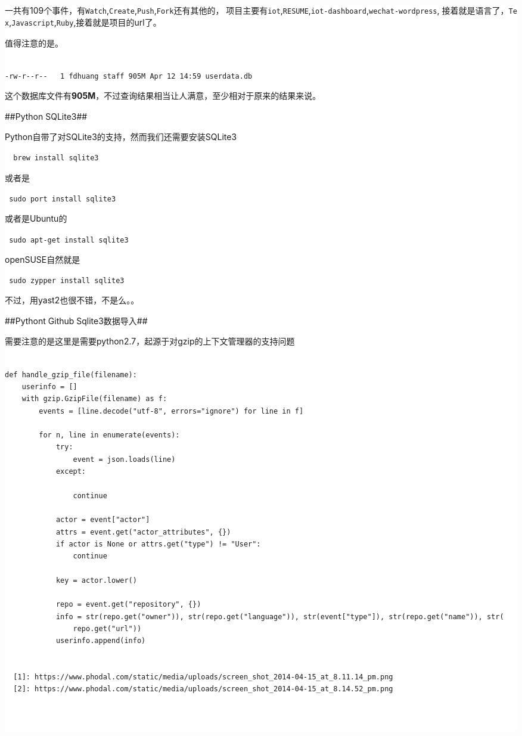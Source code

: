 一共有109个事件，有``Watch``,``Create``,``Push``,``Fork``还有其他的，
项目主要有``iot``,``RESUME``,``iot-dashboard``,``wechat-wordpress``,
接着就是语言了，``Tex``,``Javascript``,``Ruby``,接着就是项目的url了。

值得注意的是。
<pre><code class="bash">
-rw-r--r--   1 fdhuang staff 905M Apr 12 14:59 userdata.db
</code></pre>
这个数据库文件有**905M**，不过查询结果相当让人满意，至少相对于原来的结果来说。

##Python SQLite3##

Python自带了对SQLite3的支持，然而我们还需要安装SQLite3

      brew install sqlite3

或者是
   
     sudo port install sqlite3

或者是Ubuntu的

     sudo apt-get install sqlite3

openSUSE自然就是

     sudo zypper install sqlite3

不过，用yast2也很不错，不是么。。

##Pythont Github Sqlite3数据导入##

需要注意的是这里是需要python2.7，起源于对gzip的上下文管理器的支持问题

<pre><code class="python">
def handle_gzip_file(filename):
    userinfo = []
    with gzip.GzipFile(filename) as f:
        events = [line.decode("utf-8", errors="ignore") for line in f]

        for n, line in enumerate(events):
            try:
                event = json.loads(line)
            except:

                continue

            actor = event["actor"]
            attrs = event.get("actor_attributes", {})
            if actor is None or attrs.get("type") != "User":
                continue

            key = actor.lower()

            repo = event.get("repository", {})
            info = str(repo.get("owner")), str(repo.get("language")), str(event["type"]), str(repo.get("name")), str(
                repo.get("url"))
            userinfo.append(info)


  [1]: https://www.phodal.com/static/media/uploads/screen_shot_2014-04-15_at_8.11.14_pm.png
  [2]: https://www.phodal.com/static/media/uploads/screen_shot_2014-04-15_at_8.14.52_pm.png